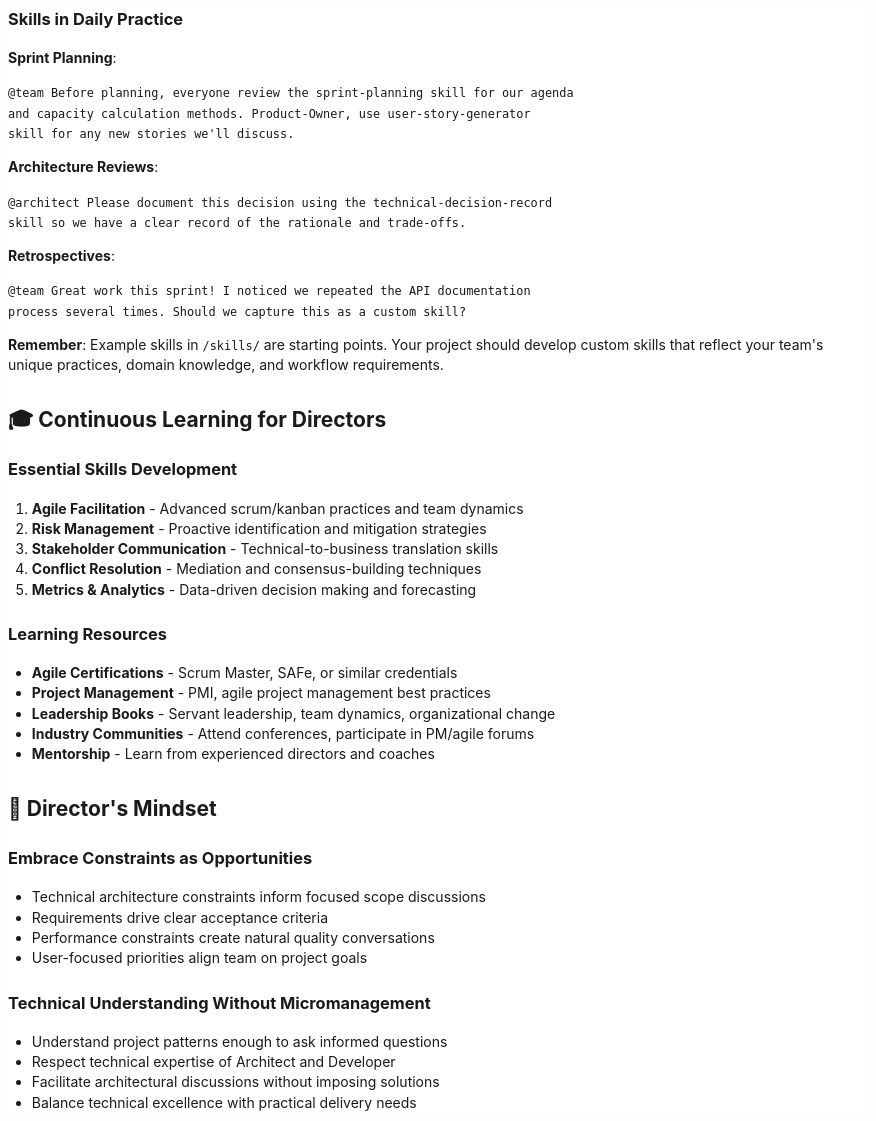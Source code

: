 ### **Skills in Daily Practice**

**Sprint Planning**:
```markdown
@team Before planning, everyone review the sprint-planning skill for our agenda 
and capacity calculation methods. Product-Owner, use user-story-generator 
skill for any new stories we'll discuss.
```

**Architecture Reviews**:
```markdown
@architect Please document this decision using the technical-decision-record 
skill so we have a clear record of the rationale and trade-offs.
```

**Retrospectives**:
```markdown
@team Great work this sprint! I noticed we repeated the API documentation 
process several times. Should we capture this as a custom skill?
```

**Remember**: Example skills in `/skills/` are starting points. Your project should develop custom skills that reflect your team's unique practices, domain knowledge, and workflow requirements.

## 🎓 Continuous Learning for Directors

### **Essential Skills Development**
1. **Agile Facilitation** - Advanced scrum/kanban practices and team dynamics
2. **Risk Management** - Proactive identification and mitigation strategies
3. **Stakeholder Communication** - Technical-to-business translation skills
4. **Conflict Resolution** - Mediation and consensus-building techniques
5. **Metrics & Analytics** - Data-driven decision making and forecasting

### **Learning Resources**
- **Agile Certifications** - Scrum Master, SAFe, or similar credentials
- **Project Management** - PMI, agile project management best practices
- **Leadership Books** - Servant leadership, team dynamics, organizational change
- **Industry Communities** - Attend conferences, participate in PM/agile forums
- **Mentorship** - Learn from experienced directors and coaches

## 💼 Director's Mindset

### **Embrace Constraints as Opportunities**
- Technical architecture constraints inform focused scope discussions
- Requirements drive clear acceptance criteria
- Performance constraints create natural quality conversations
- User-focused priorities align team on project goals

### **Technical Understanding Without Micromanagement**
- Understand project patterns enough to ask informed questions
- Respect technical expertise of Architect and Developer
- Facilitate architectural discussions without imposing solutions
- Balance technical excellence with practical delivery needs
